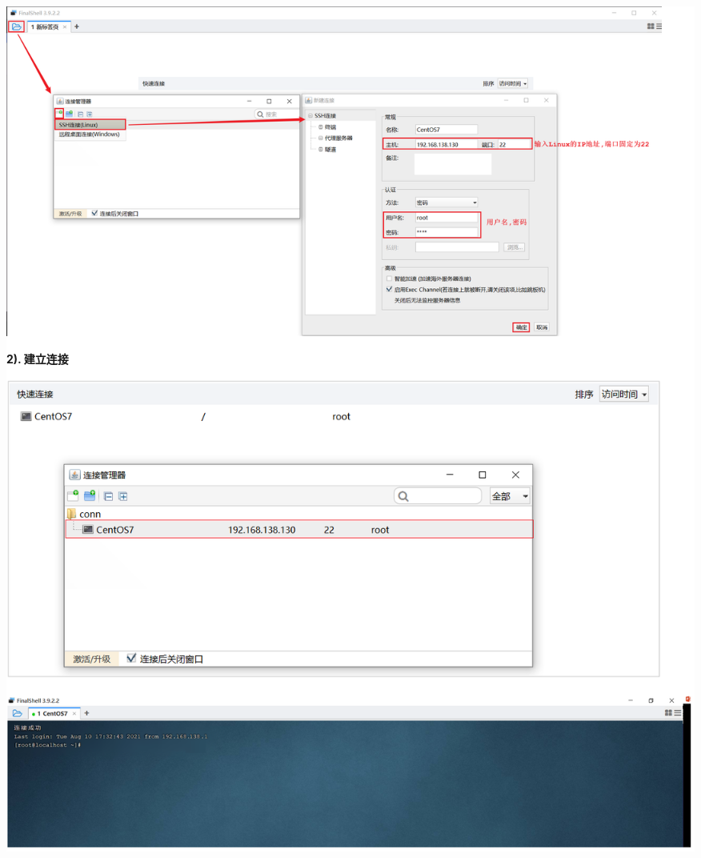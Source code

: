 <img src="assets/image-20210810173004153.png" alt="image-20210810173004153" style="zoom:80%;" /> 

**2). 建立连接**

<img src="assets/image-20210810173138650.png" alt="image-20210810173138650" style="zoom:80%;" /> 

 ![image-20210810173900140](assets/image-20210810173900140.png) 
